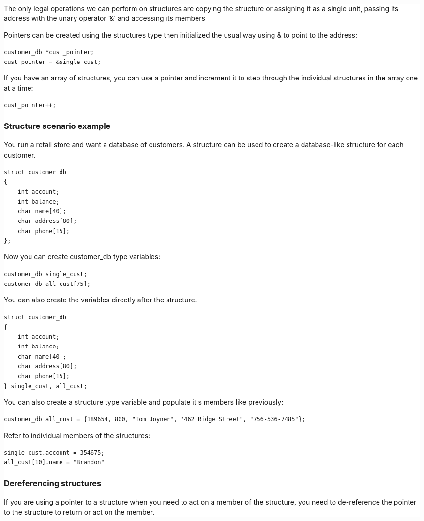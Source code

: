 The only legal operations we can perform on structures are copying the structure or assigning it as a single unit, passing its address with the unary operator ‘&’ and accessing its members

Pointers can be created using the structures type then initialized the usual way using & to point to the address:

	customer_db *cust_pointer;
	cust_pointer = &single_cust;

If you have an array of structures, you can use a pointer and increment it to step through the individual structures in the array one at a time:

	cust_pointer++;

### Structure scenario example

You run a retail store and want a database of customers. A structure can be used to create a database-like structure for each customer.

	struct customer_db
	{
		int account;
		int balance;
		char name[40];
		char address[80];
		char phone[15];
	};

Now you can create customer_db type variables:

	customer_db single_cust; 
	customer_db all_cust[75];

You can also create the variables directly after the structure.

	struct customer_db
	{
		int account;
		int balance;
		char name[40];
		char address[80];
		char phone[15];
	} single_cust, all_cust;

You can also create a structure type variable and populate it's members like previously:

	customer_db all_cust = {189654, 800, "Tom Joyner", "462 Ridge Street", "756-536-7485"};

Refer to individual members of the structures:

	single_cust.account = 354675;
	all_cust[10].name = "Brandon";

### Dereferencing structures

If you are using a pointer to a structure when you need to act on a member of the structure, you need to de-reference the pointer to the structure to return or act on the member.
